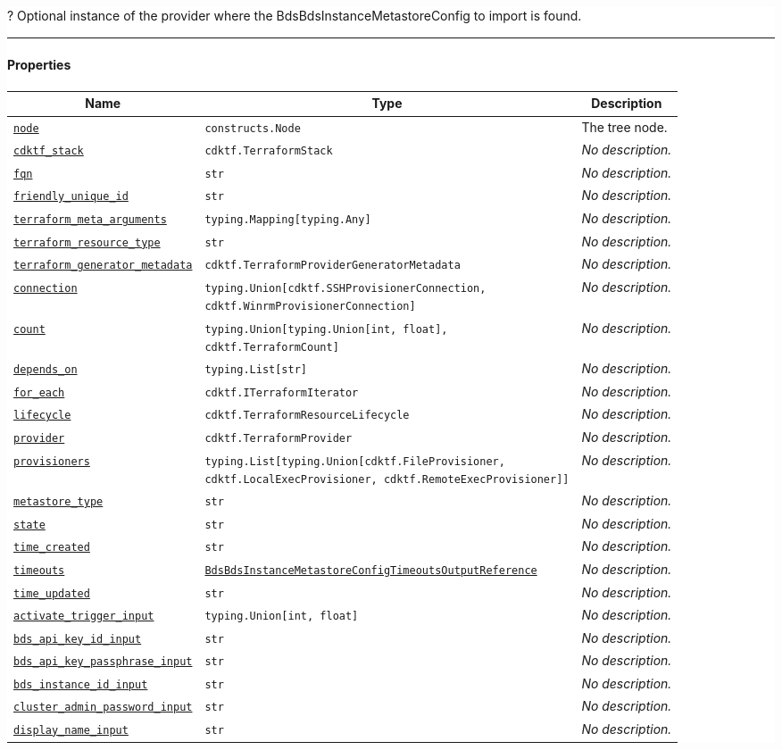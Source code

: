 ? Optional instance of the provider where the BdsBdsInstanceMetastoreConfig to import is found.

---

#### Properties <a name="Properties" id="Properties"></a>

| **Name** | **Type** | **Description** |
| --- | --- | --- |
| <code><a href="#rhizo-co-terraform-provider-oci.bdsBdsInstanceMetastoreConfig.BdsBdsInstanceMetastoreConfig.property.node">node</a></code> | <code>constructs.Node</code> | The tree node. |
| <code><a href="#rhizo-co-terraform-provider-oci.bdsBdsInstanceMetastoreConfig.BdsBdsInstanceMetastoreConfig.property.cdktfStack">cdktf_stack</a></code> | <code>cdktf.TerraformStack</code> | *No description.* |
| <code><a href="#rhizo-co-terraform-provider-oci.bdsBdsInstanceMetastoreConfig.BdsBdsInstanceMetastoreConfig.property.fqn">fqn</a></code> | <code>str</code> | *No description.* |
| <code><a href="#rhizo-co-terraform-provider-oci.bdsBdsInstanceMetastoreConfig.BdsBdsInstanceMetastoreConfig.property.friendlyUniqueId">friendly_unique_id</a></code> | <code>str</code> | *No description.* |
| <code><a href="#rhizo-co-terraform-provider-oci.bdsBdsInstanceMetastoreConfig.BdsBdsInstanceMetastoreConfig.property.terraformMetaArguments">terraform_meta_arguments</a></code> | <code>typing.Mapping[typing.Any]</code> | *No description.* |
| <code><a href="#rhizo-co-terraform-provider-oci.bdsBdsInstanceMetastoreConfig.BdsBdsInstanceMetastoreConfig.property.terraformResourceType">terraform_resource_type</a></code> | <code>str</code> | *No description.* |
| <code><a href="#rhizo-co-terraform-provider-oci.bdsBdsInstanceMetastoreConfig.BdsBdsInstanceMetastoreConfig.property.terraformGeneratorMetadata">terraform_generator_metadata</a></code> | <code>cdktf.TerraformProviderGeneratorMetadata</code> | *No description.* |
| <code><a href="#rhizo-co-terraform-provider-oci.bdsBdsInstanceMetastoreConfig.BdsBdsInstanceMetastoreConfig.property.connection">connection</a></code> | <code>typing.Union[cdktf.SSHProvisionerConnection, cdktf.WinrmProvisionerConnection]</code> | *No description.* |
| <code><a href="#rhizo-co-terraform-provider-oci.bdsBdsInstanceMetastoreConfig.BdsBdsInstanceMetastoreConfig.property.count">count</a></code> | <code>typing.Union[typing.Union[int, float], cdktf.TerraformCount]</code> | *No description.* |
| <code><a href="#rhizo-co-terraform-provider-oci.bdsBdsInstanceMetastoreConfig.BdsBdsInstanceMetastoreConfig.property.dependsOn">depends_on</a></code> | <code>typing.List[str]</code> | *No description.* |
| <code><a href="#rhizo-co-terraform-provider-oci.bdsBdsInstanceMetastoreConfig.BdsBdsInstanceMetastoreConfig.property.forEach">for_each</a></code> | <code>cdktf.ITerraformIterator</code> | *No description.* |
| <code><a href="#rhizo-co-terraform-provider-oci.bdsBdsInstanceMetastoreConfig.BdsBdsInstanceMetastoreConfig.property.lifecycle">lifecycle</a></code> | <code>cdktf.TerraformResourceLifecycle</code> | *No description.* |
| <code><a href="#rhizo-co-terraform-provider-oci.bdsBdsInstanceMetastoreConfig.BdsBdsInstanceMetastoreConfig.property.provider">provider</a></code> | <code>cdktf.TerraformProvider</code> | *No description.* |
| <code><a href="#rhizo-co-terraform-provider-oci.bdsBdsInstanceMetastoreConfig.BdsBdsInstanceMetastoreConfig.property.provisioners">provisioners</a></code> | <code>typing.List[typing.Union[cdktf.FileProvisioner, cdktf.LocalExecProvisioner, cdktf.RemoteExecProvisioner]]</code> | *No description.* |
| <code><a href="#rhizo-co-terraform-provider-oci.bdsBdsInstanceMetastoreConfig.BdsBdsInstanceMetastoreConfig.property.metastoreType">metastore_type</a></code> | <code>str</code> | *No description.* |
| <code><a href="#rhizo-co-terraform-provider-oci.bdsBdsInstanceMetastoreConfig.BdsBdsInstanceMetastoreConfig.property.state">state</a></code> | <code>str</code> | *No description.* |
| <code><a href="#rhizo-co-terraform-provider-oci.bdsBdsInstanceMetastoreConfig.BdsBdsInstanceMetastoreConfig.property.timeCreated">time_created</a></code> | <code>str</code> | *No description.* |
| <code><a href="#rhizo-co-terraform-provider-oci.bdsBdsInstanceMetastoreConfig.BdsBdsInstanceMetastoreConfig.property.timeouts">timeouts</a></code> | <code><a href="#rhizo-co-terraform-provider-oci.bdsBdsInstanceMetastoreConfig.BdsBdsInstanceMetastoreConfigTimeoutsOutputReference">BdsBdsInstanceMetastoreConfigTimeoutsOutputReference</a></code> | *No description.* |
| <code><a href="#rhizo-co-terraform-provider-oci.bdsBdsInstanceMetastoreConfig.BdsBdsInstanceMetastoreConfig.property.timeUpdated">time_updated</a></code> | <code>str</code> | *No description.* |
| <code><a href="#rhizo-co-terraform-provider-oci.bdsBdsInstanceMetastoreConfig.BdsBdsInstanceMetastoreConfig.property.activateTriggerInput">activate_trigger_input</a></code> | <code>typing.Union[int, float]</code> | *No description.* |
| <code><a href="#rhizo-co-terraform-provider-oci.bdsBdsInstanceMetastoreConfig.BdsBdsInstanceMetastoreConfig.property.bdsApiKeyIdInput">bds_api_key_id_input</a></code> | <code>str</code> | *No description.* |
| <code><a href="#rhizo-co-terraform-provider-oci.bdsBdsInstanceMetastoreConfig.BdsBdsInstanceMetastoreConfig.property.bdsApiKeyPassphraseInput">bds_api_key_passphrase_input</a></code> | <code>str</code> | *No description.* |
| <code><a href="#rhizo-co-terraform-provider-oci.bdsBdsInstanceMetastoreConfig.BdsBdsInstanceMetastoreConfig.property.bdsInstanceIdInput">bds_instance_id_input</a></code> | <code>str</code> | *No description.* |
| <code><a href="#rhizo-co-terraform-provider-oci.bdsBdsInstanceMetastoreConfig.BdsBdsInstanceMetastoreConfig.property.clusterAdminPasswordInput">cluster_admin_password_input</a></code> | <code>str</code> | *No description.* |
| <code><a href="#rhizo-co-terraform-provider-oci.bdsBdsInstanceMetastoreConfig.BdsBdsInstanceMetastoreConfig.property.displayNameInput">display_name_input</a></code> | <code>str</code> | *No description.* |